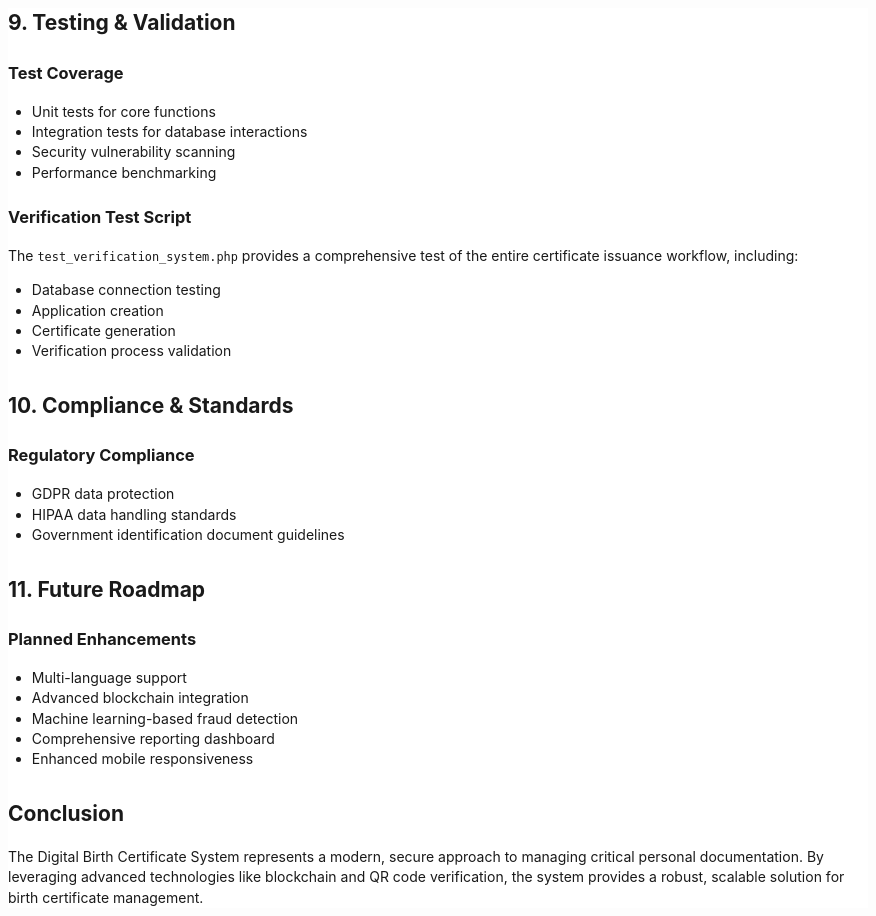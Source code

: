 ## 9. Testing & Validation

### Test Coverage
- Unit tests for core functions
- Integration tests for database interactions
- Security vulnerability scanning
- Performance benchmarking

### Verification Test Script
The `test_verification_system.php` provides a comprehensive test of the entire certificate issuance workflow, including:
- Database connection testing
- Application creation
- Certificate generation
- Verification process validation

## 10. Compliance & Standards

### Regulatory Compliance
- GDPR data protection
- HIPAA data handling standards
- Government identification document guidelines

## 11. Future Roadmap

### Planned Enhancements
- Multi-language support
- Advanced blockchain integration
- Machine learning-based fraud detection
- Comprehensive reporting dashboard
- Enhanced mobile responsiveness

## Conclusion

The Digital Birth Certificate System represents a modern, secure approach to managing critical personal documentation. By leveraging advanced technologies like blockchain and QR code verification, the system provides a robust, scalable solution for birth certificate management.